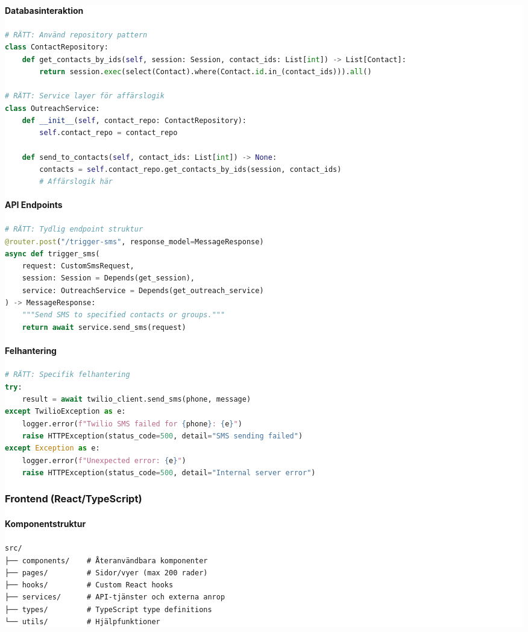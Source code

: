 #### Databasinteraktion
```python
# RÄTT: Använd repository pattern
class ContactRepository:
    def get_contacts_by_ids(self, session: Session, contact_ids: List[int]) -> List[Contact]:
        return session.exec(select(Contact).where(Contact.id.in_(contact_ids))).all()

# RÄTT: Service layer för affärslogik
class OutreachService:
    def __init__(self, contact_repo: ContactRepository):
        self.contact_repo = contact_repo
    
    def send_to_contacts(self, contact_ids: List[int]) -> None:
        contacts = self.contact_repo.get_contacts_by_ids(session, contact_ids)
        # Affärslogik här
```

#### API Endpoints
```python
# RÄTT: Tydlig endpoint struktur
@router.post("/trigger-sms", response_model=MessageResponse)
async def trigger_sms(
    request: CustomSmsRequest,
    session: Session = Depends(get_session),
    service: OutreachService = Depends(get_outreach_service)
) -> MessageResponse:
    """Send SMS to specified contacts or groups."""
    return await service.send_sms(request)
```

#### Felhantering
```python
# RÄTT: Specifik felhantering
try:
    result = await twilio_client.send_sms(phone, message)
except TwilioException as e:
    logger.error(f"Twilio SMS failed for {phone}: {e}")
    raise HTTPException(status_code=500, detail="SMS sending failed")
except Exception as e:
    logger.error(f"Unexpected error: {e}")
    raise HTTPException(status_code=500, detail="Internal server error")
```

### Frontend (React/TypeScript)

#### Komponentstruktur
```
src/
├── components/    # Återanvändbara komponenter
├── pages/         # Sidor/vyer (max 200 rader)
├── hooks/         # Custom React hooks
├── services/      # API-tjänster och externa anrop
├── types/         # TypeScript type definitions
└── utils/         # Hjälpfunktioner
```

